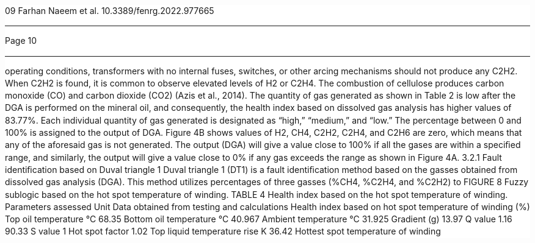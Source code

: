 09
Farhan Naeem et al.
10.3389/fenrg.2022.977665


---

Page 10

---

operating conditions, transformers with no internal fuses, switches,
or other arcing mechanisms should not produce any C2H2. When
C2H2 is found, it is common to observe elevated levels of H2 or
C2H4. The combustion of cellulose produces carbon monoxide (CO)
and carbon dioxide (CO2) (Azis et al., 2014).
The quantity of gas generated as shown in Table 2 is low after
the DGA is performed on the mineral oil, and consequently, the
health index based on dissolved gas analysis has higher values of
83.77%. Each individual quantity of gas generated is designated
as “high,” “medium,” and “low.” The percentage between 0 and
100% is assigned to the output of DGA. Figure 4B shows values of
H2, CH4, C2H2, C2H4, and C2H6 are zero, which means that any
of the aforesaid gas is not generated. The output (DGA) will give
a value close to 100% if all the gases are within a speciﬁed range,
and similarly, the output will give a value close to 0% if any gas
exceeds the range as shown in Figure 4A.
3.2.1 Fault identiﬁcation based on Duval
triangle 1
Duval triangle 1 (DT1) is a fault identiﬁcation method based on
the gasses obtained from dissolved gas analysis (DGA). This method
utilizes percentages of three gasses (%CH4, %C2H4, and %C2H2) to
FIGURE 8
Fuzzy sublogic based on the hot spot temperature of winding.
TABLE 4 Health index based on the hot spot temperature of winding.
Parameters assessed
Unit
Data obtained from
testing and calculations
Health index based
on hot spot
temperature of winding
(%)
Top oil temperature
°C
68.35
Bottom oil temperature
°C
40.967
Ambient temperature
°C
31.925
Gradient (g)
13.97
Q value
1.16
90.33
S value
1
Hot spot factor
1.02
Top liquid temperature rise
K
36.42
Hottest spot temperature of winding